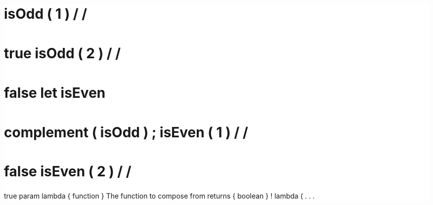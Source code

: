 isOdd
(
1
)
/
/
=
>
true
isOdd
(
2
)
/
/
=
>
false
let
isEven
=
complement
(
isOdd
)
;
isEven
(
1
)
/
/
=
>
false
isEven
(
2
)
/
/
=
>
true
param
lambda
{
function
}
The
function
to
compose
from
returns
{
boolean
}
!
lambda
(
.
.
.